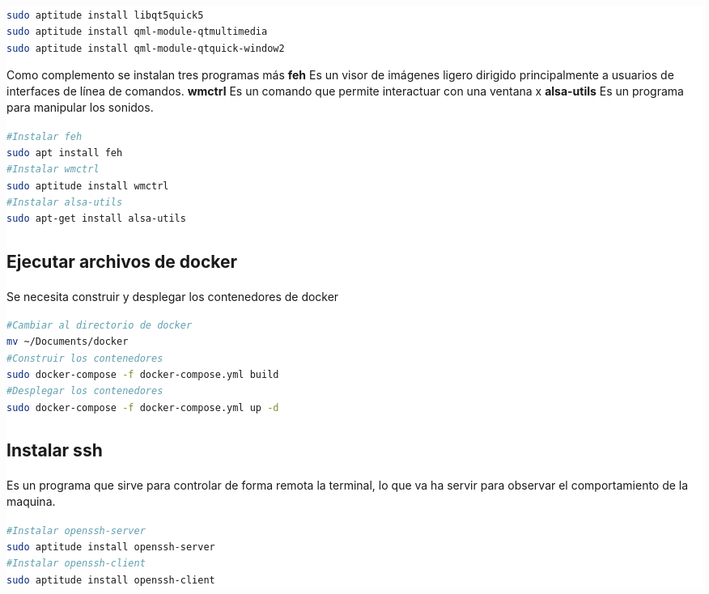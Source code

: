 ```sh
sudo aptitude install libqt5quick5
sudo aptitude install qml-module-qtmultimedia
sudo aptitude install qml-module-qtquick-window2
```
Como complemento se instalan tres programas más
**feh**
Es un visor de imágenes ligero dirigido principalmente a usuarios de interfaces de línea de comandos.
**wmctrl**
Es un comando que permite interactuar con una ventana x
**alsa-utils**
Es un programa para manipular los sonidos.
```sh
#Instalar feh
sudo apt install feh
#Instalar wmctrl
sudo aptitude install wmctrl
#Instalar alsa-utils
sudo apt-get install alsa-utils
```
## Ejecutar archivos de docker
Se necesita construir y desplegar los contenedores de docker
```sh
#Cambiar al directorio de docker 
mv ~/Documents/docker
#Construir los contenedores
sudo docker-compose -f docker-compose.yml build
#Desplegar los contenedores
sudo docker-compose -f docker-compose.yml up -d
```
## Instalar ssh
Es un programa que sirve para controlar de forma remota la terminal, lo que va ha servir para observar el comportamiento de la maquina.
```sh
#Instalar openssh-server
sudo aptitude install openssh-server
#Instalar openssh-client
sudo aptitude install openssh-client
```






